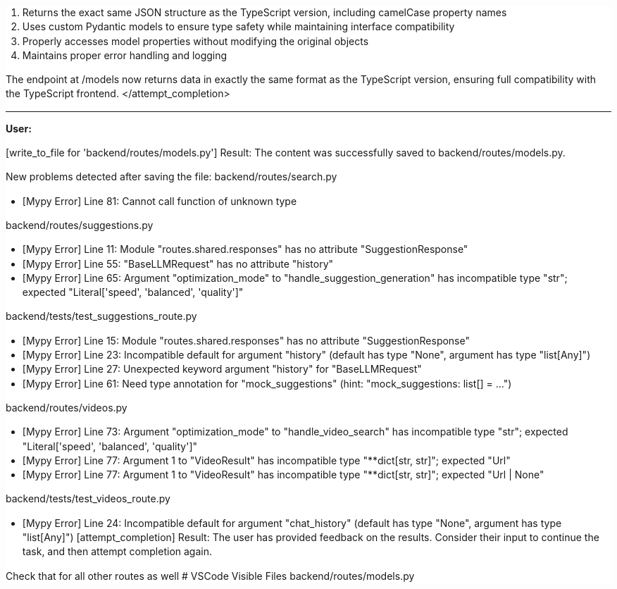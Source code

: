 1. Returns the exact same JSON structure as the TypeScript version, including camelCase property names
2. Uses custom Pydantic models to ensure type safety while maintaining interface compatibility
3. Properly accesses model properties without modifying the original objects
4. Maintains proper error handling and logging

The endpoint at /models now returns data in exactly the same format as the TypeScript version, ensuring full compatibility with the TypeScript frontend.
</result>
</attempt_completion>

---

**User:**

[write_to_file for 'backend/routes/models.py'] Result:
The content was successfully saved to backend/routes/models.py.

New problems detected after saving the file:
backend/routes/search.py
- [Mypy Error] Line 81: Cannot call function of unknown type

backend/routes/suggestions.py
- [Mypy Error] Line 11: Module "routes.shared.responses" has no attribute "SuggestionResponse"
- [Mypy Error] Line 55: "BaseLLMRequest" has no attribute "history"
- [Mypy Error] Line 65: Argument "optimization_mode" to "handle_suggestion_generation" has incompatible type "str"; expected "Literal['speed', 'balanced', 'quality']"

backend/tests/test_suggestions_route.py
- [Mypy Error] Line 15: Module "routes.shared.responses" has no attribute "SuggestionResponse"
- [Mypy Error] Line 23: Incompatible default for argument "history" (default has type "None", argument has type "list[Any]")
- [Mypy Error] Line 27: Unexpected keyword argument "history" for "BaseLLMRequest"
- [Mypy Error] Line 61: Need type annotation for "mock_suggestions" (hint: "mock_suggestions: list[<type>] = ...")

backend/routes/videos.py
- [Mypy Error] Line 73: Argument "optimization_mode" to "handle_video_search" has incompatible type "str"; expected "Literal['speed', 'balanced', 'quality']"
- [Mypy Error] Line 77: Argument 1 to "VideoResult" has incompatible type "**dict[str, str]"; expected "Url"
- [Mypy Error] Line 77: Argument 1 to "VideoResult" has incompatible type "**dict[str, str]"; expected "Url | None"

backend/tests/test_videos_route.py
- [Mypy Error] Line 24: Incompatible default for argument "chat_history" (default has type "None", argument has type "list[Any]")
[attempt_completion] Result:
The user has provided feedback on the results. Consider their input to continue the task, and then attempt completion again.
<feedback>
Check that for all other routes as well
</feedback>
<environment_details>
# VSCode Visible Files
backend/routes/models.py

